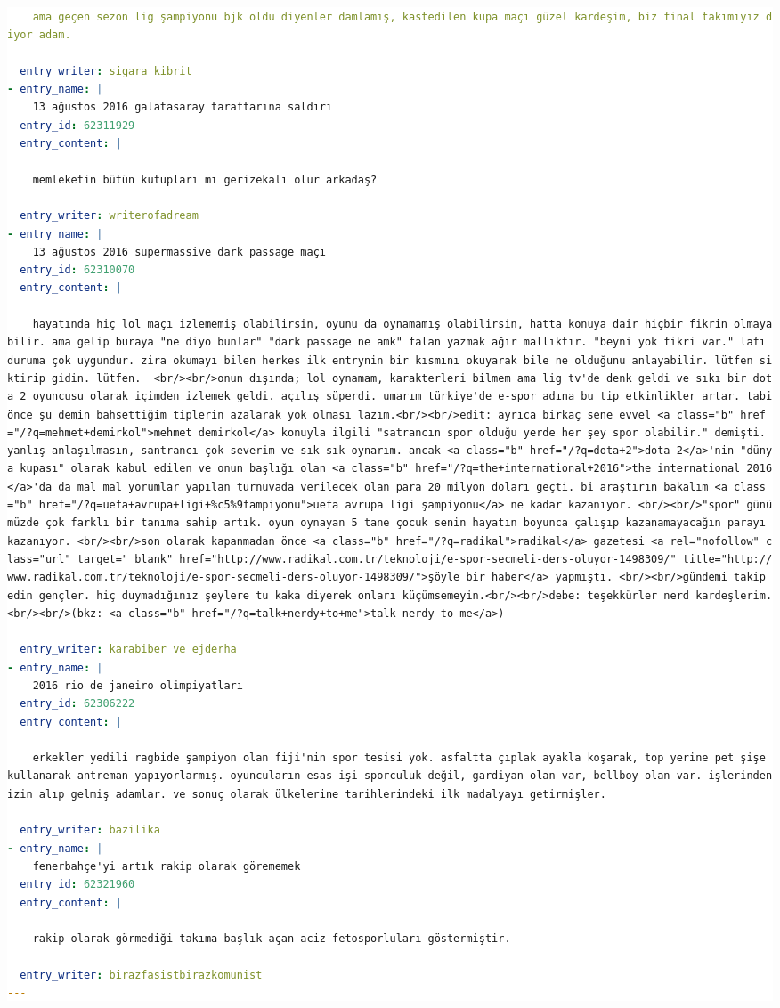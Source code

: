 ```yaml
    ama geçen sezon lig şampiyonu bjk oldu diyenler damlamış, kastedilen kupa maçı güzel kardeşim, biz final takımıyız diyor adam.
    
  entry_writer: sigara kibrit
- entry_name: |
    13 ağustos 2016 galatasaray taraftarına saldırı
  entry_id: 62311929
  entry_content: |
    
    memleketin bütün kutupları mı gerizekalı olur arkadaş?
    
  entry_writer: writerofadream
- entry_name: |
    13 ağustos 2016 supermassive dark passage maçı
  entry_id: 62310070
  entry_content: |
    
    hayatında hiç lol maçı izlememiş olabilirsin, oyunu da oynamamış olabilirsin, hatta konuya dair hiçbir fikrin olmayabilir. ama gelip buraya "ne diyo bunlar" "dark passage ne amk" falan yazmak ağır mallıktır. "beyni yok fikri var." lafı duruma çok uygundur. zira okumayı bilen herkes ilk entrynin bir kısmını okuyarak bile ne olduğunu anlayabilir. lütfen siktirip gidin. lütfen.  <br/><br/>onun dışında; lol oynamam, karakterleri bilmem ama lig tv'de denk geldi ve sıkı bir dota 2 oyuncusu olarak içimden izlemek geldi. açılış süperdi. umarım türkiye'de e-spor adına bu tip etkinlikler artar. tabi önce şu demin bahsettiğim tiplerin azalarak yok olması lazım.<br/><br/>edit: ayrıca birkaç sene evvel <a class="b" href="/?q=mehmet+demirkol">mehmet demirkol</a> konuyla ilgili "satrancın spor olduğu yerde her şey spor olabilir." demişti. yanlış anlaşılmasın, santrancı çok severim ve sık sık oynarım. ancak <a class="b" href="/?q=dota+2">dota 2</a>'nin "dünya kupası" olarak kabul edilen ve onun başlığı olan <a class="b" href="/?q=the+international+2016">the international 2016</a>'da da mal mal yorumlar yapılan turnuvada verilecek olan para 20 milyon doları geçti. bi araştırın bakalım <a class="b" href="/?q=uefa+avrupa+ligi+%c5%9fampiyonu">uefa avrupa ligi şampiyonu</a> ne kadar kazanıyor. <br/><br/>"spor" günümüzde çok farklı bir tanıma sahip artık. oyun oynayan 5 tane çocuk senin hayatın boyunca çalışıp kazanamayacağın parayı kazanıyor. <br/><br/>son olarak kapanmadan önce <a class="b" href="/?q=radikal">radikal</a> gazetesi <a rel="nofollow" class="url" target="_blank" href="http://www.radikal.com.tr/teknoloji/e-spor-secmeli-ders-oluyor-1498309/" title="http://www.radikal.com.tr/teknoloji/e-spor-secmeli-ders-oluyor-1498309/">şöyle bir haber</a> yapmıştı. <br/><br/>gündemi takip edin gençler. hiç duymadığınız şeylere tu kaka diyerek onları küçümsemeyin.<br/><br/>debe: teşekkürler nerd kardeşlerim.<br/><br/>(bkz: <a class="b" href="/?q=talk+nerdy+to+me">talk nerdy to me</a>)
   
  entry_writer: karabiber ve ejderha
- entry_name: |
    2016 rio de janeiro olimpiyatları
  entry_id: 62306222
  entry_content: |
    
    erkekler yedili ragbide şampiyon olan fiji'nin spor tesisi yok. asfaltta çıplak ayakla koşarak, top yerine pet şişe kullanarak antreman yapıyorlarmış. oyuncuların esas işi sporculuk değil, gardiyan olan var, bellboy olan var. işlerinden izin alıp gelmiş adamlar. ve sonuç olarak ülkelerine tarihlerindeki ilk madalyayı getirmişler.
    
  entry_writer: bazilika
- entry_name: |
    fenerbahçe'yi artık rakip olarak görememek
  entry_id: 62321960
  entry_content: |
    
    rakip olarak görmediği takıma başlık açan aciz fetosporluları göstermiştir.
    
  entry_writer: birazfasistbirazkomunist
---
```


